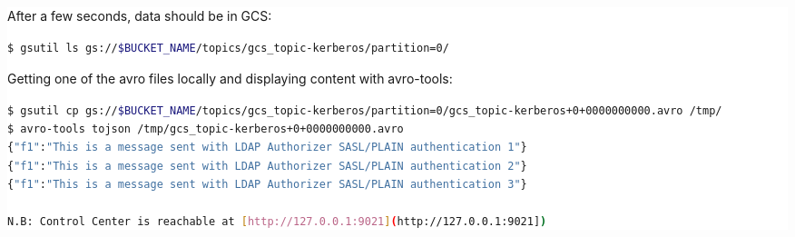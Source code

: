
After a few seconds, data should be in GCS:

```bash
$ gsutil ls gs://$BUCKET_NAME/topics/gcs_topic-kerberos/partition=0/
```


Getting one of the avro files locally and displaying content with avro-tools:

```bash
$ gsutil cp gs://$BUCKET_NAME/topics/gcs_topic-kerberos/partition=0/gcs_topic-kerberos+0+0000000000.avro /tmp/
$ avro-tools tojson /tmp/gcs_topic-kerberos+0+0000000000.avro
{"f1":"This is a message sent with LDAP Authorizer SASL/PLAIN authentication 1"}
{"f1":"This is a message sent with LDAP Authorizer SASL/PLAIN authentication 2"}
{"f1":"This is a message sent with LDAP Authorizer SASL/PLAIN authentication 3"}

N.B: Control Center is reachable at [http://127.0.0.1:9021](http://127.0.0.1:9021])

